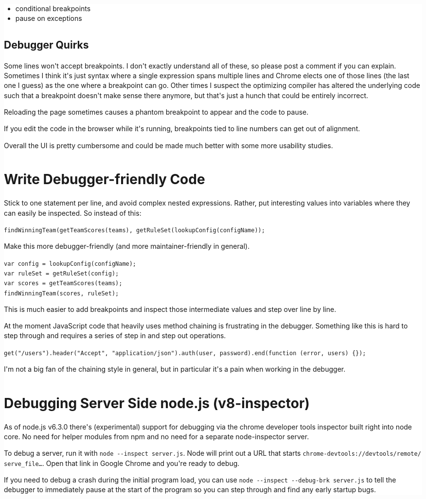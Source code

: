 * conditional breakpoints
* pause on exceptions

## Debugger Quirks

Some lines won't accept breakpoints. I don't exactly understand all of these, so please post a comment if you can explain. Sometimes I think it's just syntax where a single expression spans multiple lines and Chrome elects one of those lines (the last one I guess) as the one where a breakpoint can go. Other times I suspect the optimizing compiler has altered the underlying code such that a breakpoint doesn't make sense there anymore, but that's just a hunch that could be entirely incorrect.

Reloading the page sometimes causes a phantom breakpoint to appear and the code to pause.

If you edit the code in the browser while it's running, breakpoints tied to line numbers can get out of alignment.

Overall the UI is pretty cumbersome and could be made much better with some more usability studies.

# Write Debugger-friendly Code

Stick to one statement per line, and avoid complex nested expressions. Rather, put interesting values into variables where they can easily be inspected. So instead of this:

    findWinningTeam(getTeamScores(teams), getRuleSet(lookupConfig(configName));

Make this more debugger-friendly (and more maintainer-friendly in general).

    var config = lookupConfig(configName);
    var ruleSet = getRuleSet(config);
    var scores = getTeamScores(teams);
    findWinningTeam(scores, ruleSet);

This is much easier to add breakpoints and inspect those intermediate values and step over line by line.

At the moment JavaScript code that heavily uses method chaining is frustrating in the debugger. Something like this is hard to step through and requires a series of step in and step out operations.

    get("/users").header("Accept", "application/json").auth(user, password).end(function (error, users) {});

I'm not a big fan of the chaining style in general, but in particular it's a pain when working in the debugger.

# Debugging Server Side node.js (v8-inspector)

As of node.js v6.3.0 there's (experimental) support for debugging via the chrome developer tools inspector built right into node core. No need for helper modules from npm and no need for a separate node-inspector server.

To debug a server, run it with `node --inspect server.js`. Node will print out a URL that starts `chrome-devtools://devtools/remote/serve_file…`. Open that link in Google Chrome and you're ready to debug.

If you need to debug a crash during the initial program load, you can use `node --inspect --debug-brk server.js` to tell the debugger to immediately pause at the start of the program so you can step through and find any early startup bugs.
